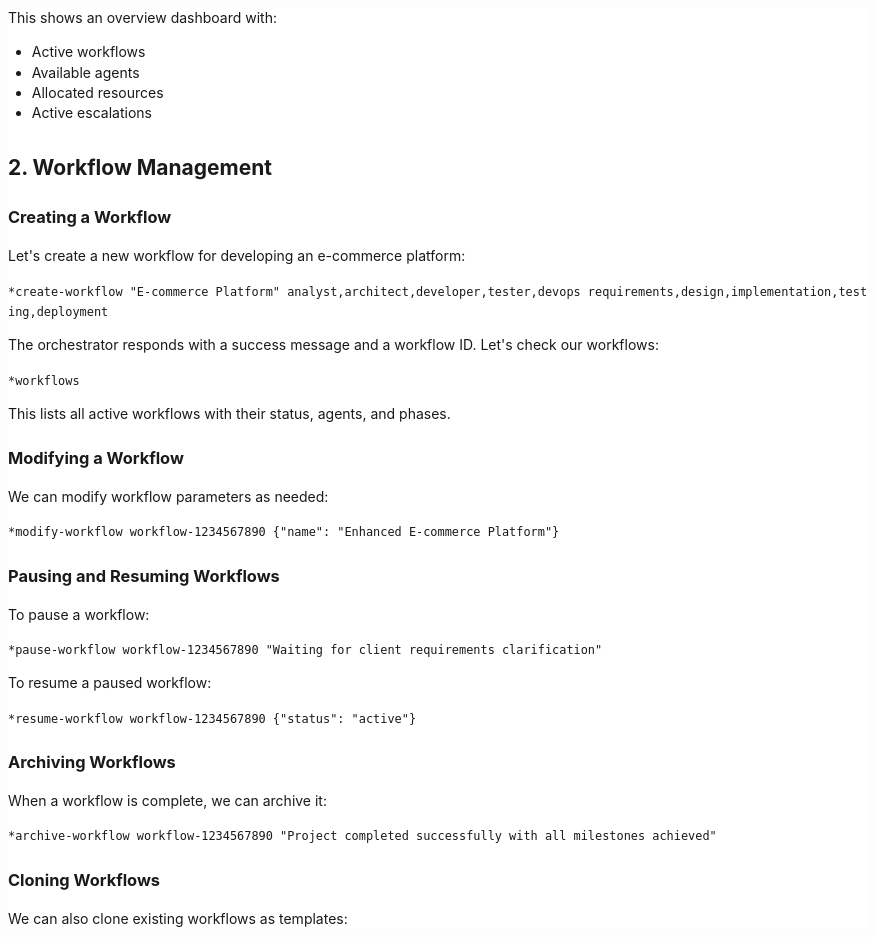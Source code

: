 This shows an overview dashboard with:
- Active workflows
- Available agents
- Allocated resources
- Active escalations

## 2. Workflow Management

### Creating a Workflow

Let's create a new workflow for developing an e-commerce platform:

```
*create-workflow "E-commerce Platform" analyst,architect,developer,tester,devops requirements,design,implementation,testing,deployment
```

The orchestrator responds with a success message and a workflow ID. Let's check our workflows:

```
*workflows
```

This lists all active workflows with their status, agents, and phases.

### Modifying a Workflow

We can modify workflow parameters as needed:

```
*modify-workflow workflow-1234567890 {"name": "Enhanced E-commerce Platform"}
```

### Pausing and Resuming Workflows

To pause a workflow:

```
*pause-workflow workflow-1234567890 "Waiting for client requirements clarification"
```

To resume a paused workflow:

```
*resume-workflow workflow-1234567890 {"status": "active"}
```

### Archiving Workflows

When a workflow is complete, we can archive it:

```
*archive-workflow workflow-1234567890 "Project completed successfully with all milestones achieved"
```

### Cloning Workflows

We can also clone existing workflows as templates:

